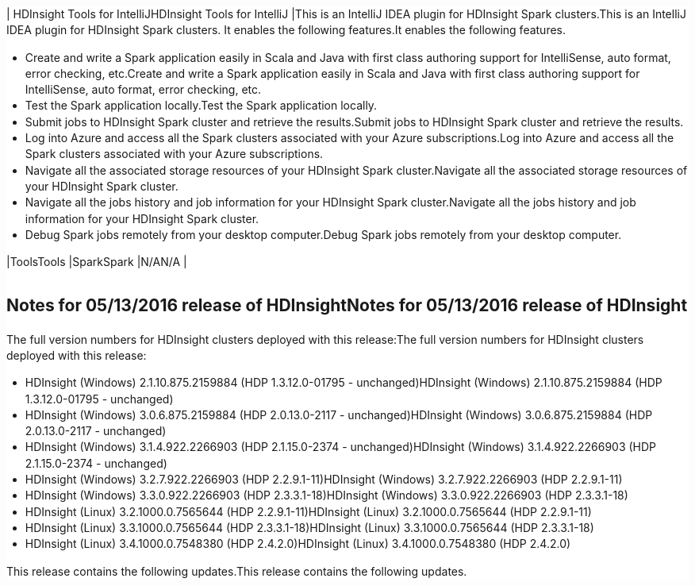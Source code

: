 | <span data-ttu-id="a1472-331">HDInsight Tools for IntelliJ</span><span class="sxs-lookup"><span data-stu-id="a1472-331">HDInsight Tools for IntelliJ</span></span> |<span data-ttu-id="a1472-332">This is an IntelliJ IDEA plugin for HDInsight Spark clusters.</span><span class="sxs-lookup"><span data-stu-id="a1472-332">This is an IntelliJ IDEA plugin for HDInsight Spark clusters.</span></span> <span data-ttu-id="a1472-333">It enables the following features.</span><span class="sxs-lookup"><span data-stu-id="a1472-333">It enables the following features.</span></span><ul><li><span data-ttu-id="a1472-334">Create and write a Spark application easily in Scala and Java with first class authoring support for IntelliSense, auto format, error checking, etc.</span><span class="sxs-lookup"><span data-stu-id="a1472-334">Create and write a Spark application easily in Scala and Java with first class authoring support for IntelliSense, auto format, error checking, etc.</span></span></li><li><span data-ttu-id="a1472-335">Test the Spark application locally.</span><span class="sxs-lookup"><span data-stu-id="a1472-335">Test the Spark application locally.</span></span></li><li><span data-ttu-id="a1472-336">Submit jobs to HDInsight Spark cluster and retrieve the results.</span><span class="sxs-lookup"><span data-stu-id="a1472-336">Submit jobs to HDInsight Spark cluster and retrieve the results.</span></span></li><li><span data-ttu-id="a1472-337">Log into Azure and access all the Spark clusters associated with your Azure subscriptions.</span><span class="sxs-lookup"><span data-stu-id="a1472-337">Log into Azure and access all the Spark clusters associated with your Azure subscriptions.</span></span></li><li><span data-ttu-id="a1472-338">Navigate all the associated storage resources of your HDInsight Spark cluster.</span><span class="sxs-lookup"><span data-stu-id="a1472-338">Navigate all the associated storage resources of your HDInsight Spark cluster.</span></span></li><li><span data-ttu-id="a1472-339">Navigate all the jobs history and job information for your HDInsight Spark cluster.</span><span class="sxs-lookup"><span data-stu-id="a1472-339">Navigate all the jobs history and job information for your HDInsight Spark cluster.</span></span></li><li><span data-ttu-id="a1472-340">Debug Spark jobs remotely from your desktop computer.</span><span class="sxs-lookup"><span data-stu-id="a1472-340">Debug Spark jobs remotely from your desktop computer.</span></span></li></ul> |<span data-ttu-id="a1472-341">Tools</span><span class="sxs-lookup"><span data-stu-id="a1472-341">Tools</span></span> |<span data-ttu-id="a1472-342">Spark</span><span class="sxs-lookup"><span data-stu-id="a1472-342">Spark</span></span> |<span data-ttu-id="a1472-343">N/A</span><span class="sxs-lookup"><span data-stu-id="a1472-343">N/A</span></span> |

## <a name="notes-for-05132016-release-of-hdinsight"></a><span data-ttu-id="a1472-344">Notes for 05/13/2016 release of HDInsight</span><span class="sxs-lookup"><span data-stu-id="a1472-344">Notes for 05/13/2016 release of HDInsight</span></span>
<span data-ttu-id="a1472-345">The full version numbers for HDInsight clusters deployed with this release:</span><span class="sxs-lookup"><span data-stu-id="a1472-345">The full version numbers for HDInsight clusters deployed with this release:</span></span>

* <span data-ttu-id="a1472-346">HDInsight    (Windows)         2.1.10.875.2159884 (HDP 1.3.12.0-01795 - unchanged)</span><span class="sxs-lookup"><span data-stu-id="a1472-346">HDInsight    (Windows)         2.1.10.875.2159884 (HDP 1.3.12.0-01795 - unchanged)</span></span>
* <span data-ttu-id="a1472-347">HDInsight    (Windows)         3.0.6.875.2159884 (HDP 2.0.13.0-2117 - unchanged)</span><span class="sxs-lookup"><span data-stu-id="a1472-347">HDInsight    (Windows)         3.0.6.875.2159884 (HDP 2.0.13.0-2117 - unchanged)</span></span>
* <span data-ttu-id="a1472-348">HDInsight    (Windows)         3.1.4.922.2266903  (HDP 2.1.15.0-2374 - unchanged)</span><span class="sxs-lookup"><span data-stu-id="a1472-348">HDInsight    (Windows)         3.1.4.922.2266903  (HDP 2.1.15.0-2374 - unchanged)</span></span>
* <span data-ttu-id="a1472-349">HDInsight    (Windows)        3.2.7.922.2266903  (HDP 2.2.9.1-11)</span><span class="sxs-lookup"><span data-stu-id="a1472-349">HDInsight    (Windows)        3.2.7.922.2266903  (HDP 2.2.9.1-11)</span></span>
* <span data-ttu-id="a1472-350">HDInsight (Windows)        3.3.0.922.2266903  (HDP 2.3.3.1-18)</span><span class="sxs-lookup"><span data-stu-id="a1472-350">HDInsight (Windows)        3.3.0.922.2266903  (HDP 2.3.3.1-18)</span></span>
* <span data-ttu-id="a1472-351">HDInsight    (Linux)            3.2.1000.0.7565644   (HDP    2.2.9.1-11)</span><span class="sxs-lookup"><span data-stu-id="a1472-351">HDInsight    (Linux)            3.2.1000.0.7565644   (HDP    2.2.9.1-11)</span></span>
* <span data-ttu-id="a1472-352">HDInsight (Linux)            3.3.1000.0.7565644   (HDP 2.3.3.1-18)</span><span class="sxs-lookup"><span data-stu-id="a1472-352">HDInsight (Linux)            3.3.1000.0.7565644   (HDP 2.3.3.1-18)</span></span>
* <span data-ttu-id="a1472-353">HDInsight (Linux)            3.4.1000.0.7548380   (HDP 2.4.2.0)</span><span class="sxs-lookup"><span data-stu-id="a1472-353">HDInsight (Linux)            3.4.1000.0.7548380   (HDP 2.4.2.0)</span></span>

<span data-ttu-id="a1472-354">This release contains the following updates.</span><span class="sxs-lookup"><span data-stu-id="a1472-354">This release contains the following updates.</span></span>
